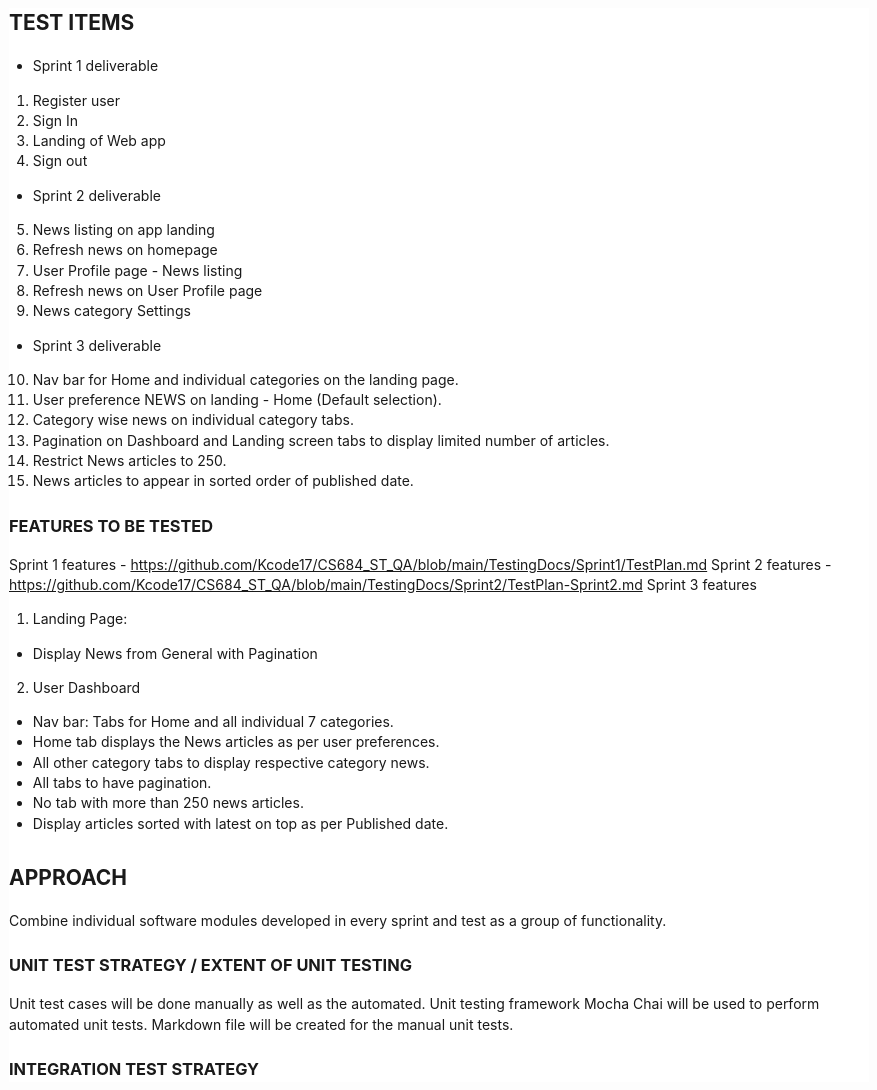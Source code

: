 ## TEST ITEMS
- Sprint 1 deliverable
1. Register user
2. Sign In
3. Landing of Web app
4. Sign out

- Sprint 2 deliverable
5. News listing on app landing
6. Refresh news on homepage
7. User Profile page - News listing
8. Refresh news on User Profile page
9. News category Settings 

- Sprint 3 deliverable
10. Nav bar for Home and individual categories on the landing page.
11. User preference NEWS on landing - Home (Default selection).
12. Category wise news on individual category tabs.
13. Pagination on Dashboard and Landing screen tabs to display limited number of articles.
14. Restrict News articles to 250.
15. News articles to appear in sorted order of published date.

### FEATURES TO BE TESTED

Sprint 1 features - https://github.com/Kcode17/CS684_ST_QA/blob/main/TestingDocs/Sprint1/TestPlan.md
Sprint 2 features - https://github.com/Kcode17/CS684_ST_QA/blob/main/TestingDocs/Sprint2/TestPlan-Sprint2.md
Sprint 3 features

1. Landing Page:
- Display News from General with Pagination

2. User Dashboard
- Nav bar: Tabs for Home and all individual 7 categories.
- Home tab displays the News articles as per user preferences.
- All other category tabs to display respective category news.
- All tabs to have pagination.
- No tab with more than 250 news articles.
- Display articles sorted with latest on top as per Published date.

## APPROACH

Combine individual software modules developed in every sprint and test as a group of functionality.

### UNIT TEST STRATEGY / EXTENT OF UNIT TESTING

Unit test cases will be done manually as well as the automated. 
Unit testing framework Mocha Chai will be used to perform automated unit tests. 
Markdown file will be created for the manual unit tests. 

### INTEGRATION TEST STRATEGY
